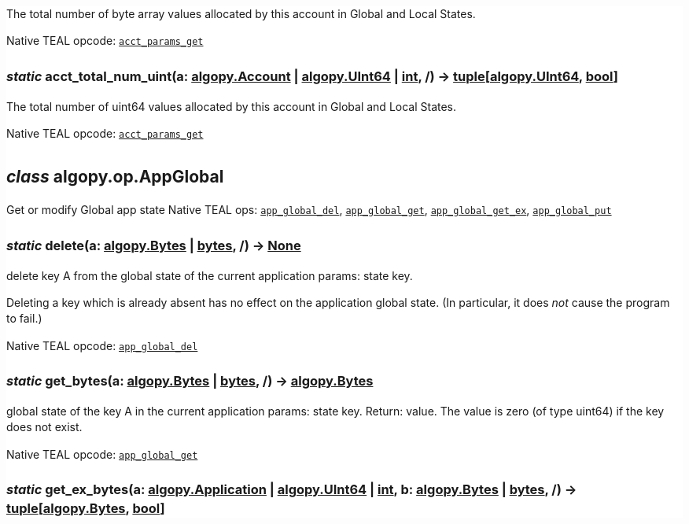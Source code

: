 The total number of byte array values allocated by this account in Global and Local States.

Native TEAL opcode: [`acct_params_get`](https://developer.algorand.org/docs/get-details/dapps/avm/teal/opcodes/v10/#acct_params_get)

### *static* acct\_total\_num\_uint(a: [algopy.Account](../../api-reference/api-algopy#algopy.Account) | [algopy.UInt64](../../api-reference/api-algopy#algopy.UInt64) | [int](https://docs.python.org/3/library/functions.html#int), /) → [tuple](https://docs.python.org/3/library/stdtypes.html#tuple)\[[algopy.UInt64](../../api-reference/api-algopy#algopy.UInt64), [bool](https://docs.python.org/3/library/functions.html#bool)]

The total number of uint64 values allocated by this account in Global and Local States.

Native TEAL opcode: [`acct_params_get`](https://developer.algorand.org/docs/get-details/dapps/avm/teal/opcodes/v10/#acct_params_get)

## *class* algopy.op.AppGlobal

Get or modify Global app state
Native TEAL ops: [`app_global_del`](https://developer.algorand.org/docs/get-details/dapps/avm/teal/opcodes/v10/#app_global_del), [`app_global_get`](https://developer.algorand.org/docs/get-details/dapps/avm/teal/opcodes/v10/#app_global_get), [`app_global_get_ex`](https://developer.algorand.org/docs/get-details/dapps/avm/teal/opcodes/v10/#app_global_get_ex), [`app_global_put`](https://developer.algorand.org/docs/get-details/dapps/avm/teal/opcodes/v10/#app_global_put)

### *static* delete(a: [algopy.Bytes](../../api-reference/api-algopy#algopy.Bytes) | [bytes](https://docs.python.org/3/library/stdtypes.html#bytes), /) → [None](https://docs.python.org/3/library/constants.html#None)

delete key A from the global state of the current application
params: state key.

Deleting a key which is already absent has no effect on the application global state. (In particular, it does *not* cause the program to fail.)

Native TEAL opcode: [`app_global_del`](https://developer.algorand.org/docs/get-details/dapps/avm/teal/opcodes/v10/#app_global_del)

### *static* get\_bytes(a: [algopy.Bytes](../../api-reference/api-algopy#algopy.Bytes) | [bytes](https://docs.python.org/3/library/stdtypes.html#bytes), /) → [algopy.Bytes](../../api-reference/api-algopy#algopy.Bytes)

global state of the key A in the current application
params: state key. Return: value. The value is zero (of type uint64) if the key does not exist.

Native TEAL opcode: [`app_global_get`](https://developer.algorand.org/docs/get-details/dapps/avm/teal/opcodes/v10/#app_global_get)

### *static* get\_ex\_bytes(a: [algopy.Application](../../api-reference/api-algopy#algopy.Application) | [algopy.UInt64](../../api-reference/api-algopy#algopy.UInt64) | [int](https://docs.python.org/3/library/functions.html#int), b: [algopy.Bytes](../../api-reference/api-algopy#algopy.Bytes) | [bytes](https://docs.python.org/3/library/stdtypes.html#bytes), /) → [tuple](https://docs.python.org/3/library/stdtypes.html#tuple)\[[algopy.Bytes](../../api-reference/api-algopy#algopy.Bytes), [bool](https://docs.python.org/3/library/functions.html#bool)]
